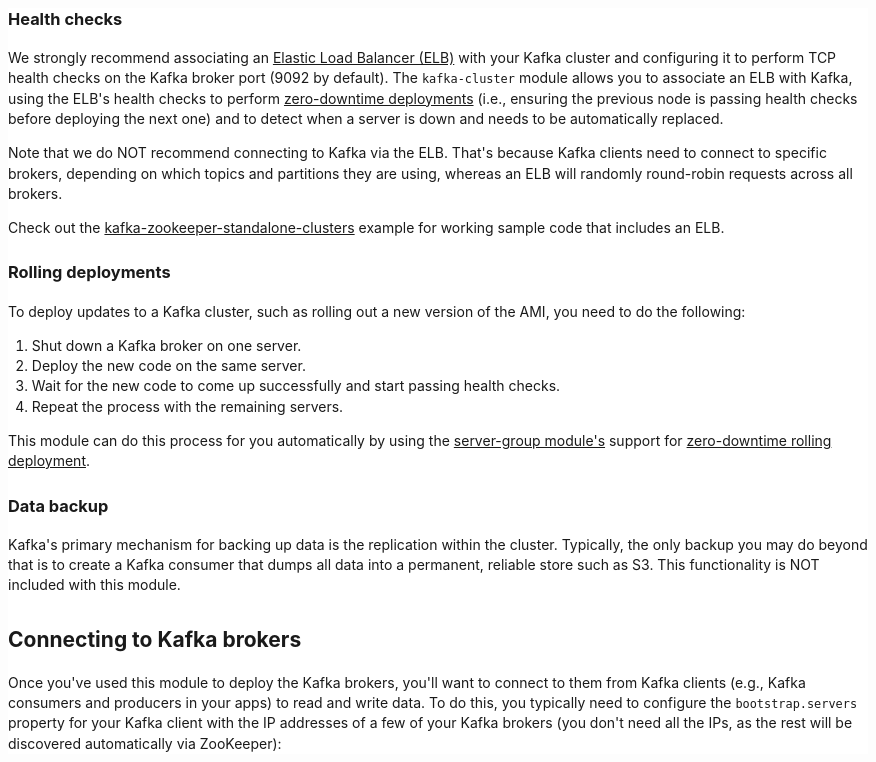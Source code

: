 ### Health checks

We strongly recommend associating an [Elastic Load Balancer
(ELB)](https://aws.amazon.com/elasticloadbalancing/classicloadbalancer/) with your Kafka cluster and configuring it
to perform TCP health checks on the Kafka broker port (9092 by default). The `kafka-cluster` module allows you
to associate an ELB with Kafka, using the ELB's health checks to perform [zero-downtime
deployments](#rolling-deployments) (i.e., ensuring the previous node is passing health checks before deploying the next
one) and to detect when a server is down and needs to be automatically replaced.

Note that we do NOT recommend connecting to Kafka via the ELB. That's because Kafka clients need to connect to specific
brokers, depending on which topics and partitions they are using, whereas an ELB will randomly round-robin requests
across all brokers.

Check out the [kafka-zookeeper-standalone-clusters](https://github.com/gruntwork-io/terraform-aws-kafka/tree/master/examples/kafka-zookeeper-standalone-clusters) example for working
sample code that includes an ELB.

### Rolling deployments

To deploy updates to a Kafka cluster, such as rolling out a new version of the AMI, you need to do the following:

1.  Shut down a Kafka broker on one server.
2.  Deploy the new code on the same server.
3.  Wait for the new code to come up successfully and start passing health checks.
4.  Repeat the process with the remaining servers.

This module can do this process for you automatically by using the [server-group
module's](https://github.com/gruntwork-io/terraform-aws-asg/tree/master/modules/server-group) support for [zero-downtime
rolling deployment](https://github.com/gruntwork-io/terraform-aws-asg/tree/master/modules/server-group#how-does-rolling-deployment-work).

### Data backup

Kafka's primary mechanism for backing up data is the replication within the cluster. Typically, the only backup you
may do beyond that is to create a Kafka consumer that dumps all data into a permanent, reliable store such as S3. This
functionality is NOT included with this module.

## Connecting to Kafka brokers

Once you've used this module to deploy the Kafka brokers, you'll want to connect to them from Kafka clients (e.g.,
Kafka consumers and producers in your apps) to read and write data. To do this, you typically need to configure the
`bootstrap.servers` property for your Kafka client with the IP addresses of a few of your Kafka brokers (you don't
need all the IPs, as the rest will be discovered automatically via ZooKeeper):
